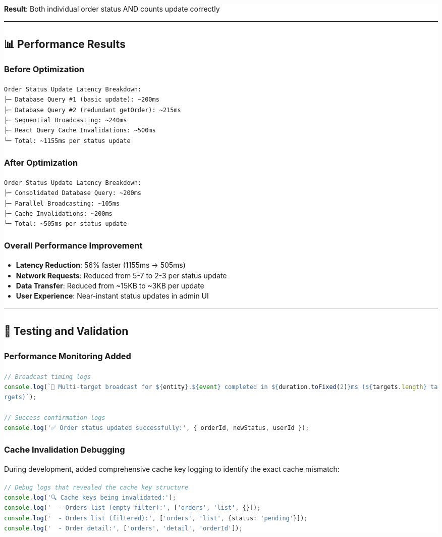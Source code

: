 **Result**: Both individual order status AND counts update correctly

---

## 📊 **Performance Results**

### **Before Optimization**
```
Order Status Update Latency Breakdown:
├─ Database Query #1 (basic update): ~200ms
├─ Database Query #2 (redundant getOrder): ~215ms  
├─ Sequential Broadcasting: ~240ms
├─ React Query Cache Invalidations: ~500ms
└─ Total: ~1155ms per status update
```

### **After Optimization**
```
Order Status Update Latency Breakdown:
├─ Consolidated Database Query: ~200ms
├─ Parallel Broadcasting: ~105ms
├─ Cache Invalidations: ~200ms
└─ Total: ~505ms per status update
```

### **Overall Performance Improvement**
- **Latency Reduction**: 56% faster (1155ms → 505ms)
- **Network Requests**: Reduced from 5-7 to 2-3 per status update
- **Data Transfer**: Reduced from ~15KB to ~3KB per update
- **User Experience**: Near-instant status updates in admin UI

---

## 🧪 **Testing and Validation**

### **Performance Monitoring Added**
```typescript
// Broadcast timing logs
console.log(`📡 Multi-target broadcast for ${entity}.${event} completed in ${duration.toFixed(2)}ms (${targets.length} targets)`);

// Success confirmation logs
console.log('✅ Order status updated successfully:', { orderId, newStatus, userId });
```

### **Cache Invalidation Debugging**
During development, added comprehensive cache key logging to identify the exact cache mismatch:
```typescript
// Debug logs that revealed the cache key structure
console.log('🔍 Cache keys being invalidated:');
console.log('  - Orders list (empty filter):', ['orders', 'list', {}]);
console.log('  - Orders list (filtered):', ['orders', 'list', {status: 'pending'}]);
console.log('  - Order detail:', ['orders', 'detail', 'orderId']);
```
